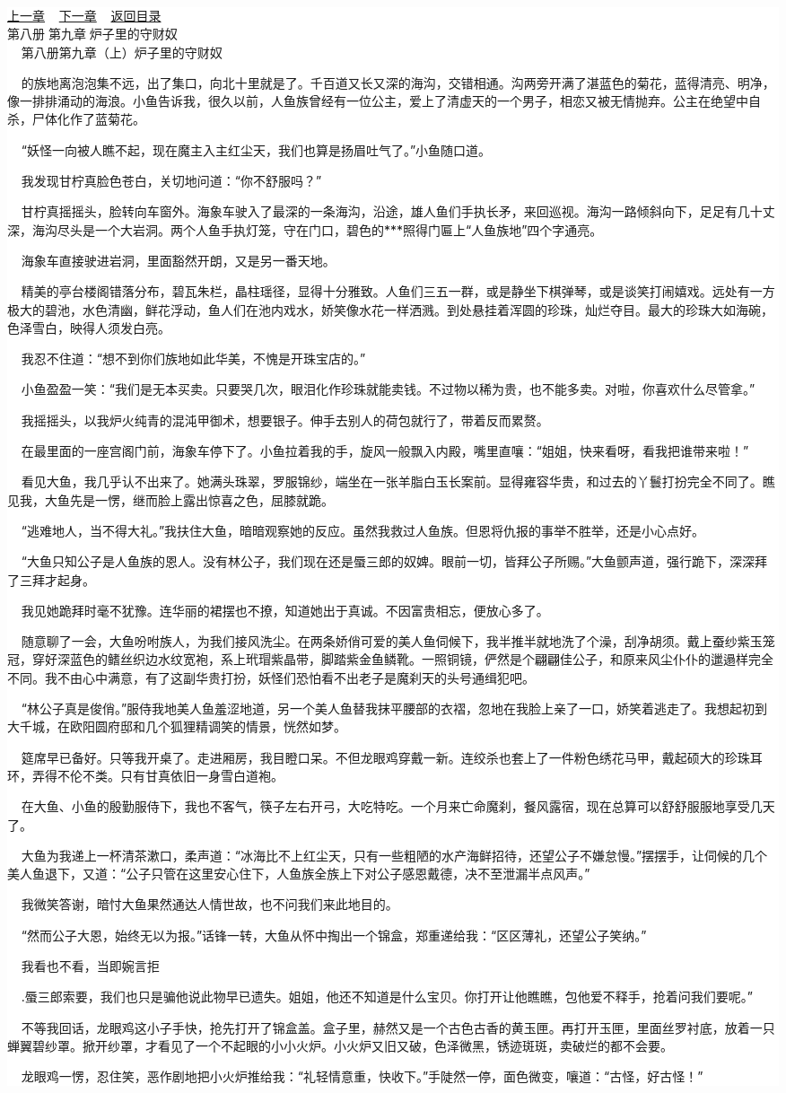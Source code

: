 
[上一章](https://github.com/xiaominghe2014/spider_book/blob/master/book/知北游/第127章.md)&nbsp;&nbsp;&nbsp;&nbsp;[下一章](https://github.com/xiaominghe2014/spider_book/blob/master/book/知北游/第129章.md)&nbsp;&nbsp;&nbsp;&nbsp;[返回目录](https://github.com/xiaominghe2014/spider_book/blob/master/book/知北游/README.md)
<br /> 第八册 第九章 炉子里的守财奴<br />
        第八册第九章（上）炉子里的守财奴

    的族地离泡泡集不远，出了集口，向北十里就是了。千百道又长又深的海沟，交错相通。沟两旁开满了湛蓝色的菊花，蓝得清亮、明净，像一排排涌动的海浪。小鱼告诉我，很久以前，人鱼族曾经有一位公主，爱上了清虚天的一个男子，相恋又被无情抛弃。公主在绝望中自杀，尸体化作了蓝菊花。

    “妖怪一向被人瞧不起，现在魔主入主红尘天，我们也算是扬眉吐气了。”小鱼随口道。

    我发现甘柠真脸色苍白，关切地问道：“你不舒服吗？”

    甘柠真摇摇头，脸转向车窗外。海象车驶入了最深的一条海沟，沿途，雄人鱼们手执长矛，来回巡视。海沟一路倾斜向下，足足有几十丈深，海沟尽头是一个大岩洞。两个人鱼手执灯笼，守在门口，碧色的***照得门匾上“人鱼族地”四个字通亮。

    海象车直接驶进岩洞，里面豁然开朗，又是另一番天地。

    精美的亭台楼阁错落分布，碧瓦朱栏，晶柱瑶径，显得十分雅致。人鱼们三五一群，或是静坐下棋弹琴，或是谈笑打闹嬉戏。远处有一方极大的碧池，水色清幽，鲜花浮动，鱼人们在池内戏水，娇笑像水花一样洒溅。到处悬挂着浑圆的珍珠，灿烂夺目。最大的珍珠大如海碗，色泽雪白，映得人须发白亮。

    我忍不住道：“想不到你们族地如此华美，不愧是开珠宝店的。”

    小鱼盈盈一笑：“我们是无本买卖。只要哭几次，眼泪化作珍珠就能卖钱。不过物以稀为贵，也不能多卖。对啦，你喜欢什么尽管拿。”

    我摇摇头，以我炉火纯青的混沌甲御术，想要银子。伸手去别人的荷包就行了，带着反而累赘。

    在最里面的一座宫阁门前，海象车停下了。小鱼拉着我的手，旋风一般飘入内殿，嘴里直嚷：“姐姐，快来看呀，看我把谁带来啦！”

    看见大鱼，我几乎认不出来了。她满头珠翠，罗服锦纱，端坐在一张羊脂白玉长案前。显得雍容华贵，和过去的丫鬟打扮完全不同了。瞧见我，大鱼先是一愣，继而脸上露出惊喜之色，屈膝就跪。

    “逃难地人，当不得大礼。”我扶住大鱼，暗暗观察她的反应。虽然我救过人鱼族。但恩将仇报的事举不胜举，还是小心点好。

    “大鱼只知公子是人鱼族的恩人。没有林公子，我们现在还是蜃三郎的奴婢。眼前一切，皆拜公子所赐。”大鱼颤声道，强行跪下，深深拜了三拜才起身。

    我见她跪拜时毫不犹豫。连华丽的裙摆也不撩，知道她出于真诚。不因富贵相忘，便放心多了。

    随意聊了一会，大鱼吩咐族人，为我们接风洗尘。在两条娇俏可爱的美人鱼伺候下，我半推半就地洗了个澡，刮净胡须。戴上蚕纱紫玉笼冠，穿好深蓝色的鳍丝织边水纹宽袍，系上玳瑁紫晶带，脚踏紫金鱼鳞靴。一照铜镜，俨然是个翩翩佳公子，和原来风尘仆仆的邋遢样完全不同。我不由心中满意，有了这副华贵打扮，妖怪们恐怕看不出老子是魔刹天的头号通缉犯吧。

    “林公子真是俊俏。”服侍我地美人鱼羞涩地道，另一个美人鱼替我抹平腰部的衣褶，忽地在我脸上亲了一口，娇笑着逃走了。我想起初到大千城，在欧阳圆府邸和几个狐狸精调笑的情景，恍然如梦。

    筵席早已备好。只等我开桌了。走进厢房，我目瞪口呆。不但龙眼鸡穿戴一新。连绞杀也套上了一件粉色绣花马甲，戴起硕大的珍珠耳环，弄得不伦不类。只有甘真依旧一身雪白道袍。

    在大鱼、小鱼的殷勤服侍下，我也不客气，筷子左右开弓，大吃特吃。一个月来亡命魔刹，餐风露宿，现在总算可以舒舒服服地享受几天了。

    大鱼为我递上一杯清茶漱口，柔声道：“冰海比不上红尘天，只有一些粗陋的水产海鲜招待，还望公子不嫌怠慢。”摆摆手，让伺候的几个美人鱼退下，又道：“公子只管在这里安心住下，人鱼族全族上下对公子感恩戴德，决不至泄漏半点风声。”

    我微笑答谢，暗忖大鱼果然通达人情世故，也不问我们来此地目的。

    “然而公子大恩，始终无以为报。”话锋一转，大鱼从怀中掏出一个锦盒，郑重递给我：“区区薄礼，还望公子笑纳。”

    我看也不看，当即婉言拒

    .蜃三郎索要，我们也只是骗他说此物早已遗失。姐姐，他还不知道是什么宝贝。你打开让他瞧瞧，包他爱不释手，抢着问我们要呢。”

    不等我回话，龙眼鸡这小子手快，抢先打开了锦盒盖。盒子里，赫然又是一个古色古香的黄玉匣。再打开玉匣，里面丝罗衬底，放着一只蝉翼碧纱罩。掀开纱罩，才看见了一个不起眼的小小火炉。小火炉又旧又破，色泽微黑，锈迹斑斑，卖破烂的都不会要。

    龙眼鸡一愣，忍住笑，恶作剧地把小火炉推给我：“礼轻情意重，快收下。”手陡然一停，面色微变，嚷道：“古怪，好古怪！”
